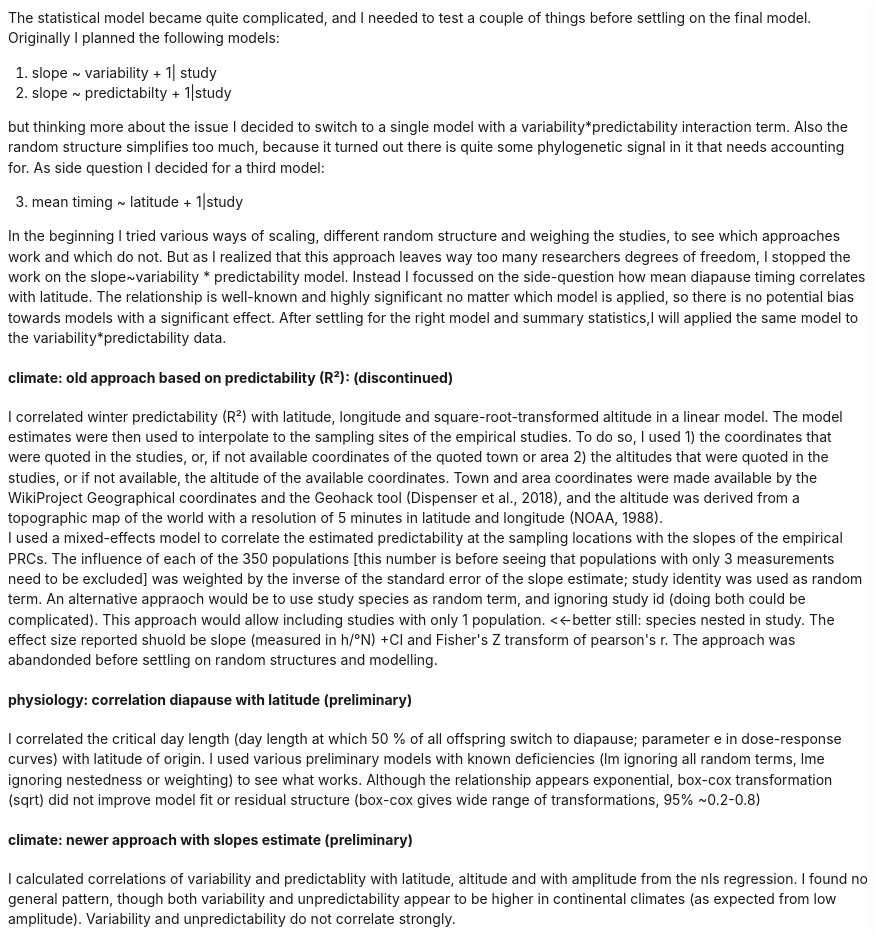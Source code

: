 The statistical model became quite complicated, and I needed to test a couple of things before settling on the final model. Originally I planned the following models:

1)  slope ~ variability + 1| study
2)  slope ~ predictabilty + 1|study

but thinking more about the issue I decided to switch to a single model with a variability*predictability interaction term. Also the random structure simplifies too much, because it turned out there is quite some phylogenetic signal in it that needs accounting for. As side question I decided for a third model:

3) mean timing ~ latitude + 1|study

In the beginning I tried various ways of scaling, different random structure and weighing the studies, to see which approaches work and which do not. But as I realized that this approach leaves way too many researchers degrees of freedom, I stopped the work on the slope~variability \* predictability model. Instead I focussed on the side-question how mean diapause timing correlates with latitude. The relationship is well-known and highly significant no matter which model is applied, so there is no potential bias towards models with a significant effect. After settling for the right model and summary statistics,I will applied the same model to the variability\*predictability data. 


#### climate: old approach based on predictability (R²): (discontinued) 

I correlated winter predictability (R²) with latitude, longitude and square-root-transformed altitude in a linear model. The model estimates were then used to interpolate to the sampling sites of the empirical studies. To do so, I used 1) the coordinates that were quoted in the studies, or, if not available coordinates of the quoted town or area 2) the altitudes that were quoted in the studies, or if not available, the altitude of the available coordinates. Town and area coordinates were made available by the WikiProject Geographical coordinates and the Geohack tool (Dispenser et al., 2018), and the altitude was derived from a topographic map of the world with a resolution of 5 minutes in latitude and longitude (NOAA, 1988).  
I used a mixed-effects model to correlate the estimated predictability at  the sampling locations with the slopes of the empirical PRCs. The influence of each of the 350 populations [this number is before seeing that populations with only 3 measurements need to be excluded] was weighted by the inverse of the standard error of the slope estimate; study identity was used as random term. An alternative appraoch would be to use study species as random term, and ignoring study id (doing both could be complicated). This approach would allow including studies with only 1 population. <<-better still: species nested in study.
The effect size reported shuold be slope (measured in h/°N) +CI and Fisher's Z transform of pearson's r. The approach was abandonded before settling on random structures and modelling.
>
#### physiology: correlation diapause with latitude  (preliminary)
I correlated the critical day length (day length at which 50 % of all offspring switch to diapause; parameter e in dose-response curves) with latitude of origin. I used various preliminary models with known deficiencies (lm ignoring all random terms, lme ignoring nestedness or weighting) to see what works.
  Although the relationship appears exponential, box-cox transformation (sqrt) did not improve model fit or residual structure (box-cox gives wide range of transformations, 95% ~0.2-0.8)  

#### climate: newer approach with slopes estimate (preliminary) 
I calculated correlations of variability and predictablity with latitude, altitude and with amplitude from the nls regression. I found no general pattern, though both variability and unpredictability appear to be higher in continental climates (as expected from low amplitude). Variability and unpredictability do not correlate strongly.
